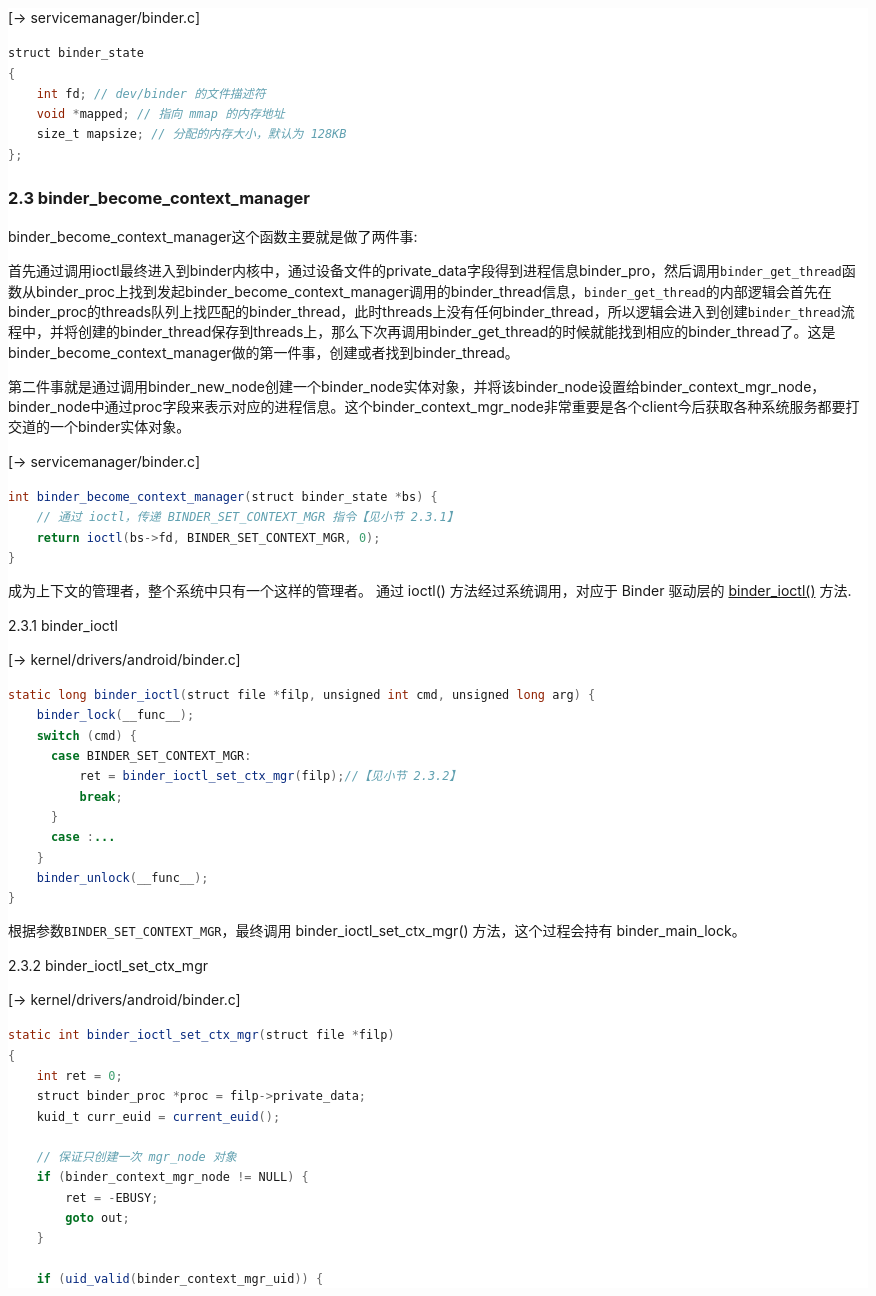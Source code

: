 [-> servicemanager/binder.c]
```java
struct binder_state
{
    int fd; // dev/binder 的文件描述符
    void *mapped; // 指向 mmap 的内存地址
    size_t mapsize; // 分配的内存大小，默认为 128KB
};
```
### 2.3 binder_become_context_manager

binder_become_context_manager这个函数主要就是做了两件事:

首先通过调用ioctl最终进入到binder内核中，通过设备文件的private_data字段得到进程信息binder_pro，然后调用`binder_get_thread`函数从binder_proc上找到发起binder_become_context_manager调用的binder_thread信息，`binder_get_thread`的内部逻辑会首先在binder_proc的threads队列上找匹配的binder_thread，此时threads上没有任何binder_thread，所以逻辑会进入到创建`binder_thread`流程中，并将创建的binder_thread保存到threads上，那么下次再调用binder_get_thread的时候就能找到相应的binder_thread了。这是binder_become_context_manager做的第一件事，创建或者找到binder_thread。

第二件事就是通过调用binder_new_node创建一个binder_node实体对象，并将该binder_node设置给binder_context_mgr_node，binder_node中通过proc字段来表示对应的进程信息。这个binder_context_mgr_node非常重要是各个client今后获取各种系统服务都要打交道的一个binder实体对象。


[-> servicemanager/binder.c]
```java
int binder_become_context_manager(struct binder_state *bs) {
    // 通过 ioctl，传递 BINDER_SET_CONTEXT_MGR 指令【见小节 2.3.1】
    return ioctl(bs->fd, BINDER_SET_CONTEXT_MGR, 0);
}
```
成为上下文的管理者，整个系统中只有一个这样的管理者。 通过 ioctl() 方法经过系统调用，对应于 Binder 驱动层的 [binder_ioctl()](http://gityuan.com/2015/11/01/binder-driver/#binderioctl) 方法.

2.3.1 binder_ioctl

[-> kernel/drivers/android/binder.c]
```java
static long binder_ioctl(struct file *filp, unsigned int cmd, unsigned long arg) {
    binder_lock(__func__);
    switch (cmd) {
      case BINDER_SET_CONTEXT_MGR:
          ret = binder_ioctl_set_ctx_mgr(filp);//【见小节 2.3.2】
          break;
      }
      case :...
    }
    binder_unlock(__func__);
}
```
根据参数`BINDER_SET_CONTEXT_MGR`，最终调用 binder_ioctl_set_ctx_mgr() 方法，这个过程会持有 binder_main_lock。

2.3.2 binder_ioctl_set_ctx_mgr

[-> kernel/drivers/android/binder.c]
```java
static int binder_ioctl_set_ctx_mgr(struct file *filp)
{
    int ret = 0;
    struct binder_proc *proc = filp->private_data;
    kuid_t curr_euid = current_euid();
 
    // 保证只创建一次 mgr_node 对象
    if (binder_context_mgr_node != NULL) {
        ret = -EBUSY; 
        goto out;
    }
 
    if (uid_valid(binder_context_mgr_uid)) {
```